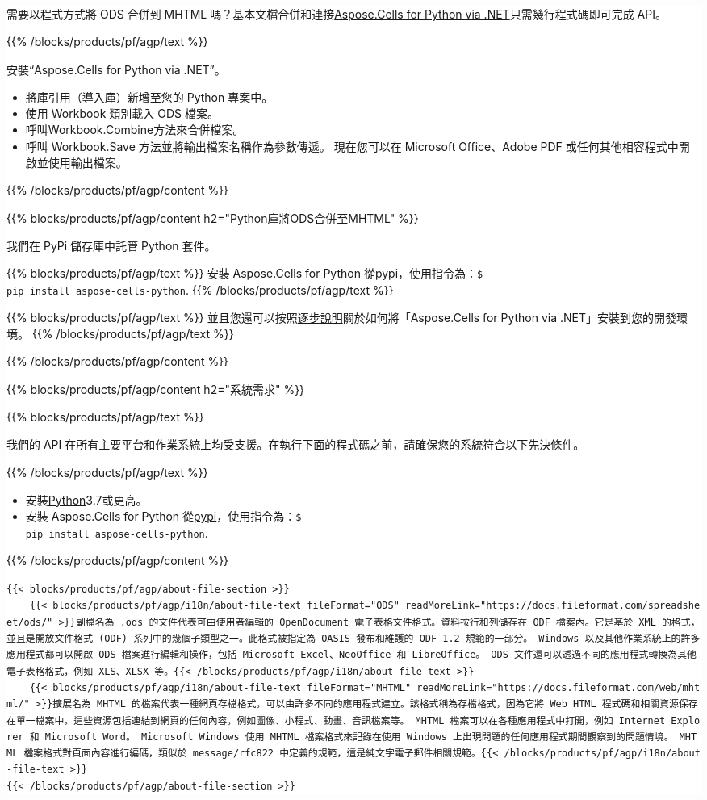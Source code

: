 需要以程式方式將 ODS 合併到 MHTML 嗎？基本文檔合併和連接[Aspose.Cells for Python via .NET](https://products.aspose.com/cells/python-net)只需幾行程式碼即可完成 API。

{{% /blocks/products/pf/agp/text %}}

安裝“Aspose.Cells for Python via .NET”。
+ 將庫引用（導入庫）新增至您的 Python 專案中。
+ 使用 Workbook 類別載入 ODS 檔案。
+ 呼叫Workbook.Combine方法來合併檔案。
+ 呼叫 Workbook.Save 方法並將輸出檔案名稱作為參數傳遞。
現在您可以在 Microsoft Office、Adobe PDF 或任何其他相容程式中開啟並使用輸出檔案。

{{% /blocks/products/pf/agp/content %}}

{{% blocks/products/pf/agp/content h2="Python庫將ODS合併至MHTML" %}}

我們在 PyPi 儲存庫中託管 Python 套件。

{{% blocks/products/pf/agp/text %}}
安裝 Aspose.Cells for Python 從<a href="https://pypi.org/project/aspose-cells-python/">pypi</a>，使用指令為：<code>$ pip install aspose-cells-python</code>.
{{% /blocks/products/pf/agp/text %}}

{{% blocks/products/pf/agp/text %}}
並且您還可以按照[逐步說明](https://docs.aspose.com/cells/python-net/getting-started/)關於如何將「Aspose.Cells for Python via .NET」安裝到您的開發環境。
{{% /blocks/products/pf/agp/text %}}


{{% /blocks/products/pf/agp/content %}}

 
{{% blocks/products/pf/agp/content h2="系統需求" %}}

{{% blocks/products/pf/agp/text %}}

我們的 API 在所有主要平台和作業系統上均受支援。在執行下面的程式碼之前，請確保您的系統符合以下先決條件。

{{% /blocks/products/pf/agp/text %}}

- 安裝[Python](https://www.python.org/downloads/)3.7或更高。
- 安裝 Aspose.Cells for Python 從<a href="https://pypi.org/project/aspose-cells-python/">pypi</a>，使用指令為：<code>$ pip install aspose-cells-python</code>.


{{% /blocks/products/pf/agp/content %}}


    {{< blocks/products/pf/agp/about-file-section >}}
        {{< blocks/products/pf/agp/i18n/about-file-text fileFormat="ODS" readMoreLink="https://docs.fileformat.com/spreadsheet/ods/" >}}副檔名為 .ods 的文件代表可由使用者編輯的 OpenDocument 電子表格文件格式。資料按行和列儲存在 ODF 檔案內。它是基於 XML 的格式，並且是開放文件格式 (ODF) 系列中的幾個子類型之一。此格式被指定為 OASIS 發布和維護的 ODF 1.2 規範的一部分。 Windows 以及其他作業系統上的許多應用程式都可以開啟 ODS 檔案進行編輯和操作，包括 Microsoft Excel、NeoOffice 和 LibreOffice。 ODS 文件還可以透過不同的應用程式轉換為其他電子表格格式，例如 XLS、XLSX 等。{{< /blocks/products/pf/agp/i18n/about-file-text >}}
        {{< blocks/products/pf/agp/i18n/about-file-text fileFormat="MHTML" readMoreLink="https://docs.fileformat.com/web/mhtml/" >}}擴展名為 MHTML 的檔案代表一種網頁存檔格式，可以由許多不同的應用程式建立。該格式稱為存檔格式，因為它將 Web HTML 程式碼和相關資源保存在單一檔案中。這些資源包括連結到網頁的任何內容，例如圖像、小程式、動畫、音訊檔案等。 MHTML 檔案可以在各種應用程式中打開，例如 Internet Explorer 和 Microsoft Word。 Microsoft Windows 使用 MHTML 檔案格式來記錄在使用 Windows 上出現問題的任何應用程式期間觀察到的問題情境。 MHTML 檔案格式對頁面內容進行編碼，類似於 message/rfc822 中定義的規範，這是純文字電子郵件相關規範。{{< /blocks/products/pf/agp/i18n/about-file-text >}}
    {{< /blocks/products/pf/agp/about-file-section >}}
